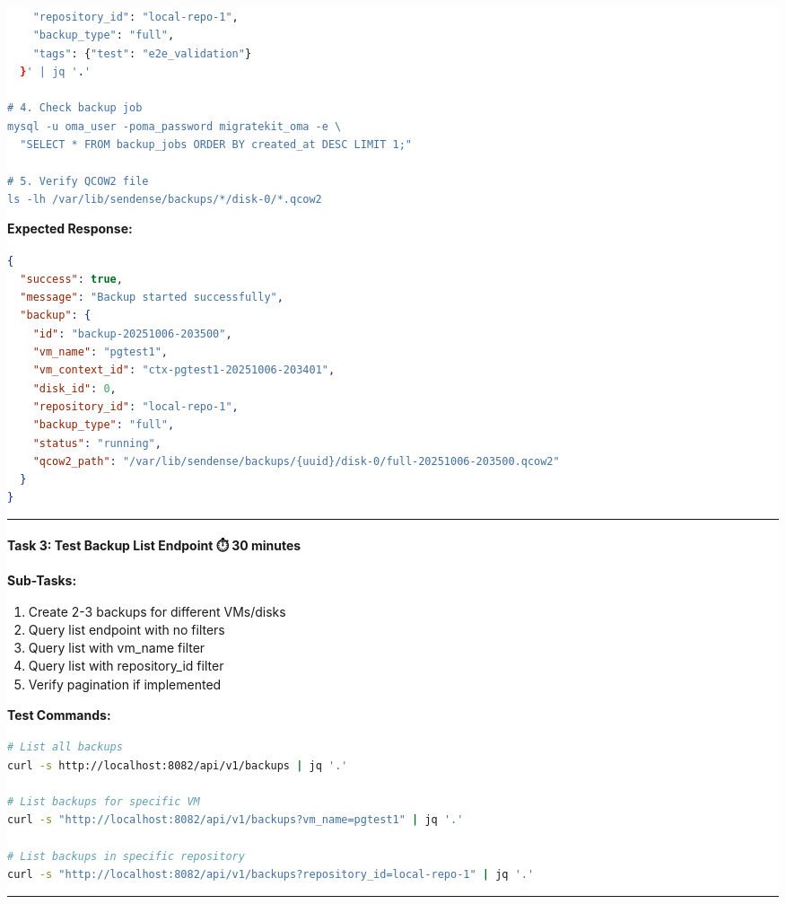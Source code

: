 ```bash
    "repository_id": "local-repo-1",
    "backup_type": "full",
    "tags": {"test": "e2e_validation"}
  }' | jq '.'

# 4. Check backup job
mysql -u oma_user -poma_password migratekit_oma -e \
  "SELECT * FROM backup_jobs ORDER BY created_at DESC LIMIT 1;"

# 5. Verify QCOW2 file
ls -lh /var/lib/sendense/backups/*/disk-0/*.qcow2
```

**Expected Response:**
```json
{
  "success": true,
  "message": "Backup started successfully",
  "backup": {
    "id": "backup-20251006-203500",
    "vm_name": "pgtest1",
    "vm_context_id": "ctx-pgtest1-20251006-203401",
    "disk_id": 0,
    "repository_id": "local-repo-1",
    "backup_type": "full",
    "status": "running",
    "qcow2_path": "/var/lib/sendense/backups/{uuid}/disk-0/full-20251006-203500.qcow2"
  }
}
```

---

#### **Task 3: Test Backup List Endpoint** ⏱️ 30 minutes
**Sub-Tasks:**
1. Create 2-3 backups for different VMs/disks
2. Query list endpoint with no filters
3. Query list with vm_name filter
4. Query list with repository_id filter
5. Verify pagination if implemented

**Test Commands:**
```bash
# List all backups
curl -s http://localhost:8082/api/v1/backups | jq '.'

# List backups for specific VM
curl -s "http://localhost:8082/api/v1/backups?vm_name=pgtest1" | jq '.'

# List backups in specific repository
curl -s "http://localhost:8082/api/v1/backups?repository_id=local-repo-1" | jq '.'
```

---